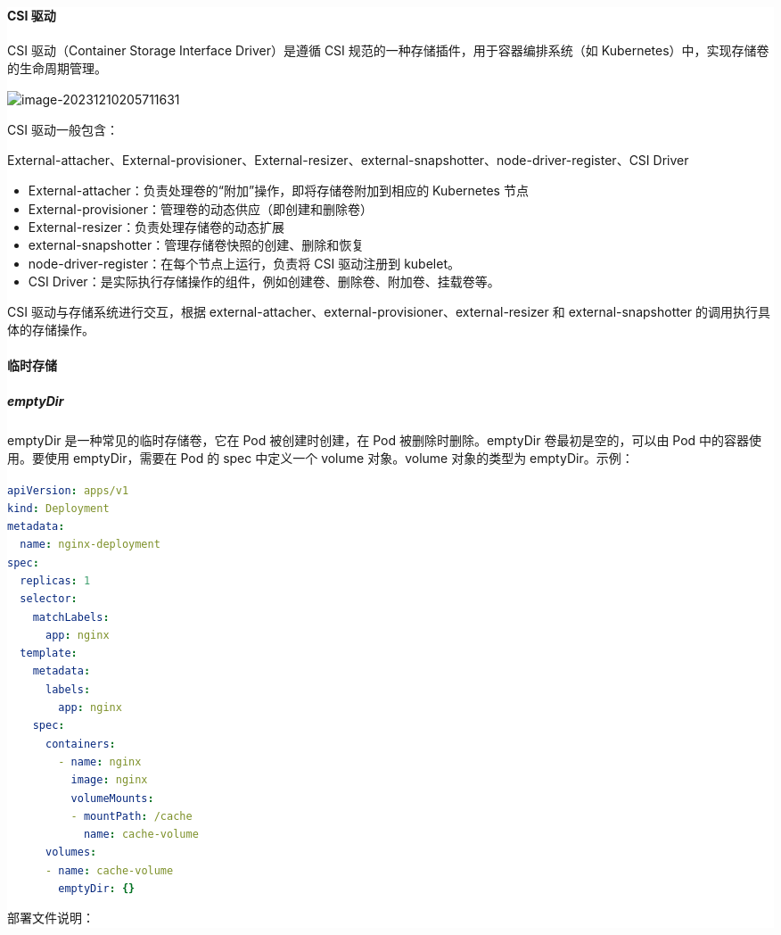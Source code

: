 #### CSI 驱动

CSI 驱动（Container Storage Interface Driver）是遵循 CSI 规范的一种存储插件，用于容器编排系统（如 Kubernetes）中，实现存储卷的生命周期管理。

![image-20231210205711631](https://s2.loli.net/2025/02/13/9DU5Fg78PYyhAtd.png)

CSI 驱动一般包含：

External-attacher、External-provisioner、External-resizer、external-snapshotter、node-driver-register、CSI Driver

-   External-attacher：负责处理卷的“附加”操作，即将存储卷附加到相应的 Kubernetes 节点
-   External-provisioner：管理卷的动态供应（即创建和删除卷）
-   External-resizer：负责处理存储卷的动态扩展
-   external-snapshotter：管理存储卷快照的创建、删除和恢复
-   node-driver-register：在每个节点上运行，负责将 CSI 驱动注册到 kubelet。
-   CSI Driver：是实际执行存储操作的组件，例如创建卷、删除卷、附加卷、挂载卷等。

CSI 驱动与存储系统进行交互，根据 external-attacher、external-provisioner、external-resizer 和 external-snapshotter 的调用执行具体的存储操作。

#### 临时存储

##### emptyDir

emptyDir 是一种常见的临时存储卷，它在 Pod 被创建时创建，在 Pod 被删除时删除。emptyDir 卷最初是空的，可以由 Pod 中的容器使用。要使用 emptyDir，需要在 Pod 的 spec 中定义一个 volume 对象。volume 对象的类型为 emptyDir。示例：

```yaml
apiVersion: apps/v1
kind: Deployment
metadata:
  name: nginx-deployment
spec:
  replicas: 1
  selector:
    matchLabels:
      app: nginx
  template:
    metadata:
      labels:
        app: nginx
    spec:
      containers:
        - name: nginx
          image: nginx
          volumeMounts:
          - mountPath: /cache
            name: cache-volume
      volumes:
      - name: cache-volume
        emptyDir: {}
```

部署文件说明：
